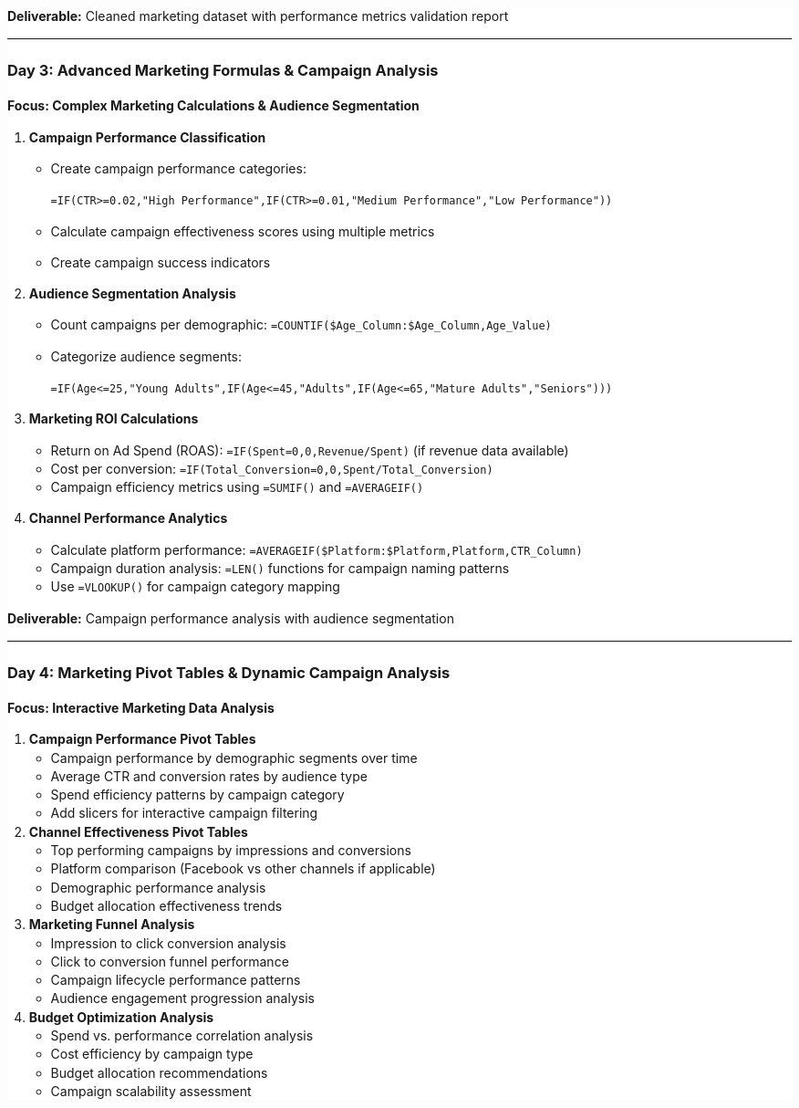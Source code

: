 **Deliverable:** Cleaned marketing dataset with performance metrics validation report

---

### **Day 3: Advanced Marketing Formulas & Campaign Analysis**

**Focus: Complex Marketing Calculations & Audience Segmentation**

1. **Campaign Performance Classification**
    - Create campaign performance categories:
        
        ```
        =IF(CTR>=0.02,"High Performance",IF(CTR>=0.01,"Medium Performance","Low Performance"))
        
        ```
        
    - Calculate campaign effectiveness scores using multiple metrics
    - Create campaign success indicators
2. **Audience Segmentation Analysis**
    - Count campaigns per demographic: `=COUNTIF($Age_Column:$Age_Column,Age_Value)`
    - Categorize audience segments:
        
        ```
        =IF(Age<=25,"Young Adults",IF(Age<=45,"Adults",IF(Age<=65,"Mature Adults","Seniors")))
        
        ```
        
3. **Marketing ROI Calculations**
    - Return on Ad Spend (ROAS): `=IF(Spent=0,0,Revenue/Spent)` (if revenue data available)
    - Cost per conversion: `=IF(Total_Conversion=0,0,Spent/Total_Conversion)`
    - Campaign efficiency metrics using `=SUMIF()` and `=AVERAGEIF()`
4. **Channel Performance Analytics**
    - Calculate platform performance: `=AVERAGEIF($Platform:$Platform,Platform,CTR_Column)`
    - Campaign duration analysis: `=LEN()` functions for campaign naming patterns
    - Use `=VLOOKUP()` for campaign category mapping

**Deliverable:** Campaign performance analysis with audience segmentation

---

### **Day 4: Marketing Pivot Tables & Dynamic Campaign Analysis**

**Focus: Interactive Marketing Data Analysis**

1. **Campaign Performance Pivot Tables**
    - Campaign performance by demographic segments over time
    - Average CTR and conversion rates by audience type
    - Spend efficiency patterns by campaign category
    - Add slicers for interactive campaign filtering
2. **Channel Effectiveness Pivot Tables**
    - Top performing campaigns by impressions and conversions
    - Platform comparison (Facebook vs other channels if applicable)
    - Demographic performance analysis
    - Budget allocation effectiveness trends
3. **Marketing Funnel Analysis**
    - Impression to click conversion analysis
    - Click to conversion funnel performance
    - Campaign lifecycle performance patterns
    - Audience engagement progression analysis
4. **Budget Optimization Analysis**
    - Spend vs. performance correlation analysis
    - Cost efficiency by campaign type
    - Budget allocation recommendations
    - Campaign scalability assessment
